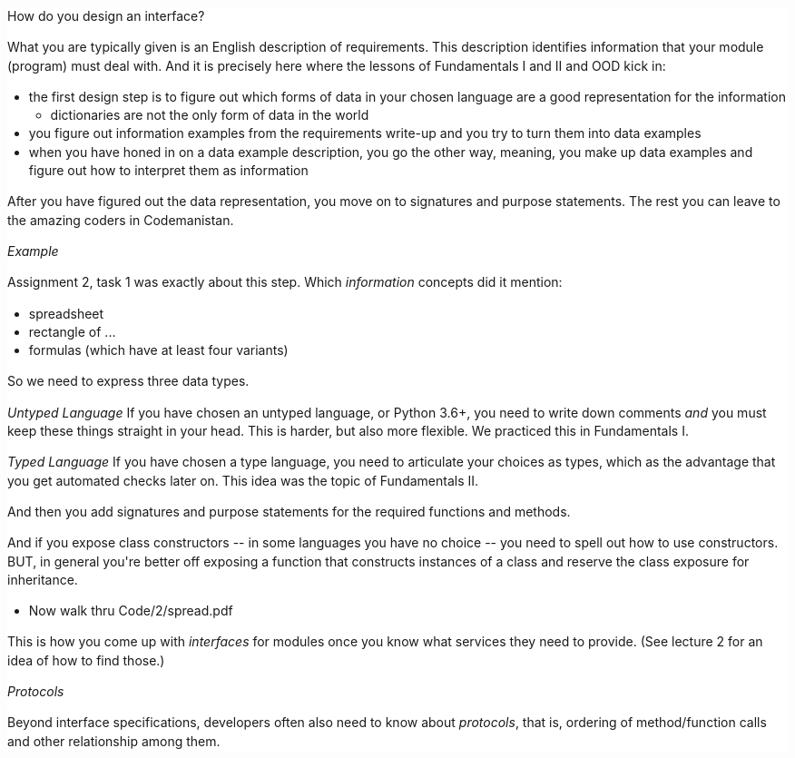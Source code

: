 How do you design an interface? 

What you are typically given is an English description of requirements. This
description identifies information that your module (program) must deal with. 
And it is precisely here where the lessons of Fundamentals I and II and OOD
kick in: 

- the first design step is to figure out which forms of data in your chosen
  language are a good representation for the information
  - dictionaries are not the only form of data in the world 
- you figure out information examples from the requirements write-up and you
  try to turn them into data examples 
- when you have honed in on a data example description, you go the other
  way, meaning, you make up data examples and figure out how to interpret
  them as information 

After you have figured out the data representation, you move on to
signatures and purpose statements. The rest you can leave to the amazing
coders in Codemanistan. 

*Example* 

Assignment 2, task 1 was exactly about this step. Which _information_
concepts did it mention: 

- spreadsheet 
- rectangle of ...
- formulas (which have at least four variants) 

So we need to express three data types. 

*Untyped Language* If you have chosen an untyped language, or Python 3.6+, 
you need to write down comments _and_ you must keep these things straight in
your head. This is harder, but also more flexible. We practiced this in
Fundamentals I. 

*Typed Language* If you have chosen a type language, you need to articulate
your choices as types, which as the advantage that you get automated checks
later on. This idea was the topic of Fundamentals II. 

And then you add signatures and purpose statements for the required
functions and methods. 

And if you expose class constructors -- in some languages you have no choice
-- you need to spell out how to use constructors. BUT, in general you're
better off exposing a function that constructs instances of a class and
reserve the class exposure for inheritance. 

- Now walk thru Code/2/spread.pdf 

This is how you come up with _interfaces_ for modules once you know what
services they need to provide. (See lecture 2 for an idea of how to find
those.)

*Protocols* 

Beyond interface specifications, developers often also need to know about
_protocols_, that is, ordering of method/function calls and other
relationship among them. 
